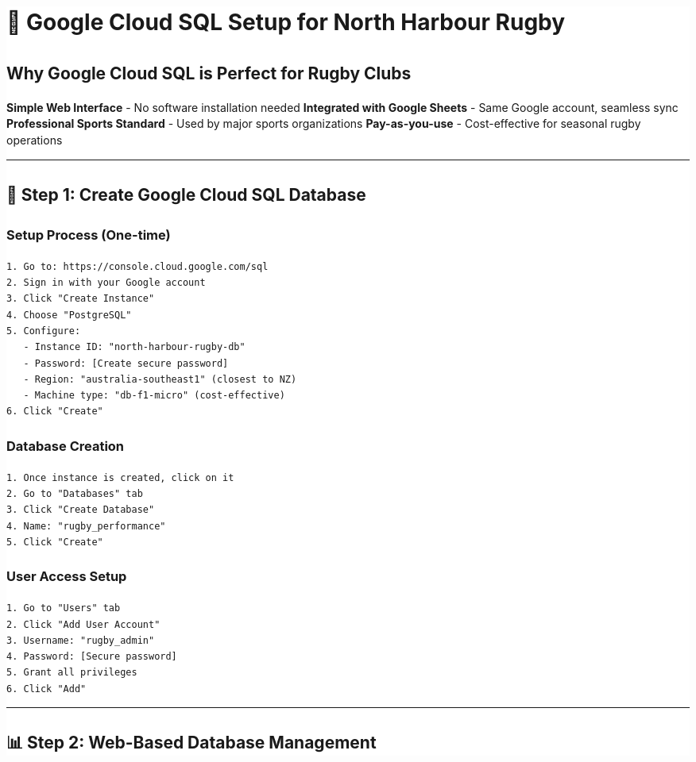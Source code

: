 # 🏉 Google Cloud SQL Setup for North Harbour Rugby

## Why Google Cloud SQL is Perfect for Rugby Clubs

**Simple Web Interface** - No software installation needed
**Integrated with Google Sheets** - Same Google account, seamless sync
**Professional Sports Standard** - Used by major sports organizations
**Pay-as-you-use** - Cost-effective for seasonal rugby operations

---

## 🚀 **Step 1: Create Google Cloud SQL Database**

### **Setup Process (One-time)**
```
1. Go to: https://console.cloud.google.com/sql
2. Sign in with your Google account
3. Click "Create Instance"
4. Choose "PostgreSQL"
5. Configure:
   - Instance ID: "north-harbour-rugby-db"
   - Password: [Create secure password]
   - Region: "australia-southeast1" (closest to NZ)
   - Machine type: "db-f1-micro" (cost-effective)
6. Click "Create"
```

### **Database Creation**
```
1. Once instance is created, click on it
2. Go to "Databases" tab
3. Click "Create Database"
4. Name: "rugby_performance"
5. Click "Create"
```

### **User Access Setup**
```
1. Go to "Users" tab
2. Click "Add User Account"
3. Username: "rugby_admin"
4. Password: [Secure password]
5. Grant all privileges
6. Click "Add"
```

---

## 📊 **Step 2: Web-Based Database Management**
